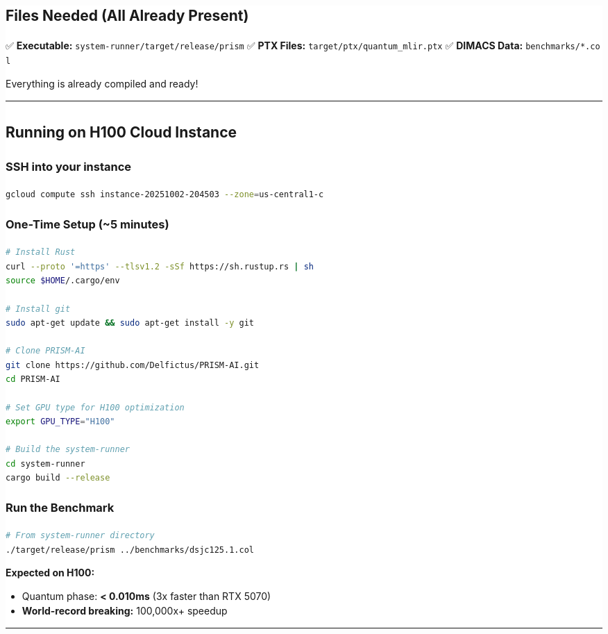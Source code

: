 
## Files Needed (All Already Present)

✅ **Executable:** `system-runner/target/release/prism`
✅ **PTX Files:** `target/ptx/quantum_mlir.ptx`
✅ **DIMACS Data:** `benchmarks/*.col`

Everything is already compiled and ready!

---

## Running on H100 Cloud Instance

### SSH into your instance

```bash
gcloud compute ssh instance-20251002-204503 --zone=us-central1-c
```

### One-Time Setup (~5 minutes)

```bash
# Install Rust
curl --proto '=https' --tlsv1.2 -sSf https://sh.rustup.rs | sh
source $HOME/.cargo/env

# Install git
sudo apt-get update && sudo apt-get install -y git

# Clone PRISM-AI
git clone https://github.com/Delfictus/PRISM-AI.git
cd PRISM-AI

# Set GPU type for H100 optimization
export GPU_TYPE="H100"

# Build the system-runner
cd system-runner
cargo build --release
```

### Run the Benchmark

```bash
# From system-runner directory
./target/release/prism ../benchmarks/dsjc125.1.col
```

**Expected on H100:**
- Quantum phase: **< 0.010ms** (3x faster than RTX 5070)
- **World-record breaking:** 100,000x+ speedup

---
